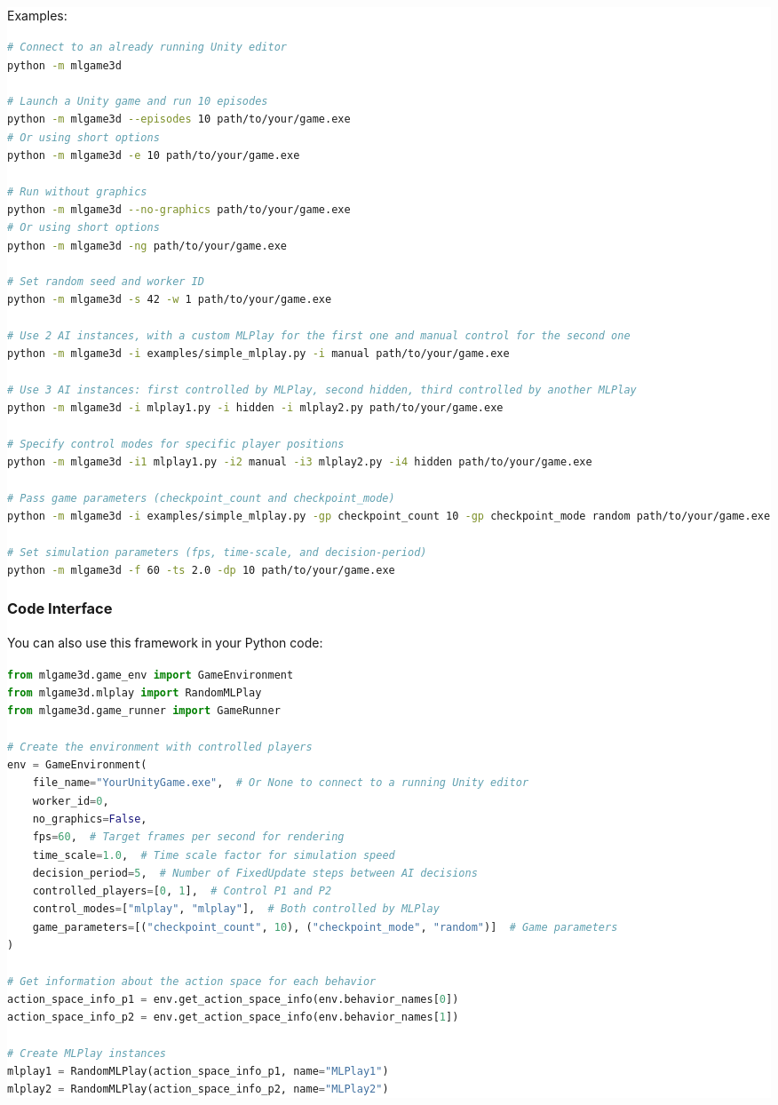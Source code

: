 Examples:

```bash
# Connect to an already running Unity editor
python -m mlgame3d

# Launch a Unity game and run 10 episodes
python -m mlgame3d --episodes 10 path/to/your/game.exe
# Or using short options
python -m mlgame3d -e 10 path/to/your/game.exe

# Run without graphics
python -m mlgame3d --no-graphics path/to/your/game.exe
# Or using short options
python -m mlgame3d -ng path/to/your/game.exe

# Set random seed and worker ID
python -m mlgame3d -s 42 -w 1 path/to/your/game.exe

# Use 2 AI instances, with a custom MLPlay for the first one and manual control for the second one
python -m mlgame3d -i examples/simple_mlplay.py -i manual path/to/your/game.exe

# Use 3 AI instances: first controlled by MLPlay, second hidden, third controlled by another MLPlay
python -m mlgame3d -i mlplay1.py -i hidden -i mlplay2.py path/to/your/game.exe

# Specify control modes for specific player positions
python -m mlgame3d -i1 mlplay1.py -i2 manual -i3 mlplay2.py -i4 hidden path/to/your/game.exe

# Pass game parameters (checkpoint_count and checkpoint_mode)
python -m mlgame3d -i examples/simple_mlplay.py -gp checkpoint_count 10 -gp checkpoint_mode random path/to/your/game.exe

# Set simulation parameters (fps, time-scale, and decision-period)
python -m mlgame3d -f 60 -ts 2.0 -dp 10 path/to/your/game.exe
```

### Code Interface

You can also use this framework in your Python code:

```python
from mlgame3d.game_env import GameEnvironment
from mlgame3d.mlplay import RandomMLPlay
from mlgame3d.game_runner import GameRunner

# Create the environment with controlled players
env = GameEnvironment(
    file_name="YourUnityGame.exe",  # Or None to connect to a running Unity editor
    worker_id=0,
    no_graphics=False,
    fps=60,  # Target frames per second for rendering
    time_scale=1.0,  # Time scale factor for simulation speed
    decision_period=5,  # Number of FixedUpdate steps between AI decisions
    controlled_players=[0, 1],  # Control P1 and P2
    control_modes=["mlplay", "mlplay"],  # Both controlled by MLPlay
    game_parameters=[("checkpoint_count", 10), ("checkpoint_mode", "random")]  # Game parameters
)

# Get information about the action space for each behavior
action_space_info_p1 = env.get_action_space_info(env.behavior_names[0])
action_space_info_p2 = env.get_action_space_info(env.behavior_names[1])

# Create MLPlay instances
mlplay1 = RandomMLPlay(action_space_info_p1, name="MLPlay1")
mlplay2 = RandomMLPlay(action_space_info_p2, name="MLPlay2")
```
